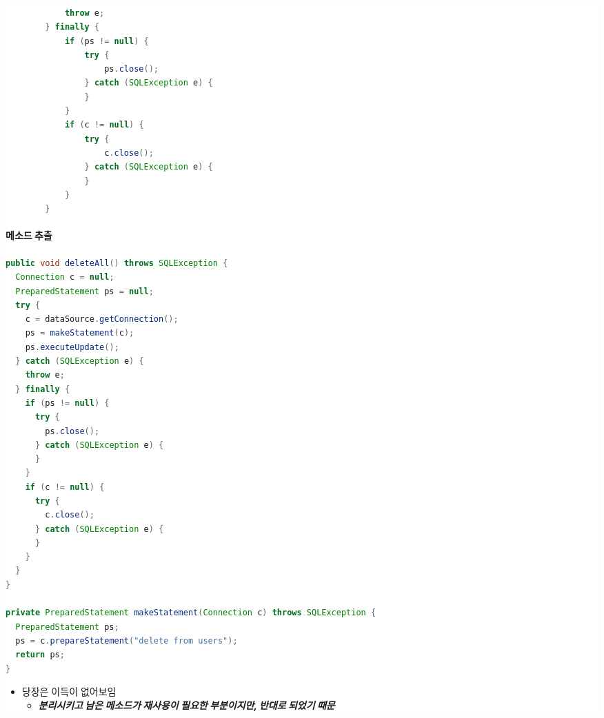 ``` java
			throw e;
		} finally {
			if (ps != null) {
				try {
					ps.close();
				} catch (SQLException e) {
				}
			}
			if (c != null) {
				try {
					c.close();
				} catch (SQLException e) {
				}
			}
		}
```
#### 메소드 추출

```java
public void deleteAll() throws SQLException {
  Connection c = null;
  PreparedStatement ps = null;
  try {
    c = dataSource.getConnection();
    ps = makeStatement(c);
    ps.executeUpdate();
  } catch (SQLException e) {
    throw e;
  } finally {
    if (ps != null) {
      try {
        ps.close();
      } catch (SQLException e) {
      }
    }
    if (c != null) {
      try {
        c.close();
      } catch (SQLException e) {
      }
    }
  }
}

private PreparedStatement makeStatement(Connection c) throws SQLException {
  PreparedStatement ps;
  ps = c.prepareStatement("delete from users");
  return ps;
}
```
- 당장은 이득이 없어보임
  - ***분리시키고 남은 메소드가 재사용이 필요한 부분이지만, 반대로 되었기 때문***
